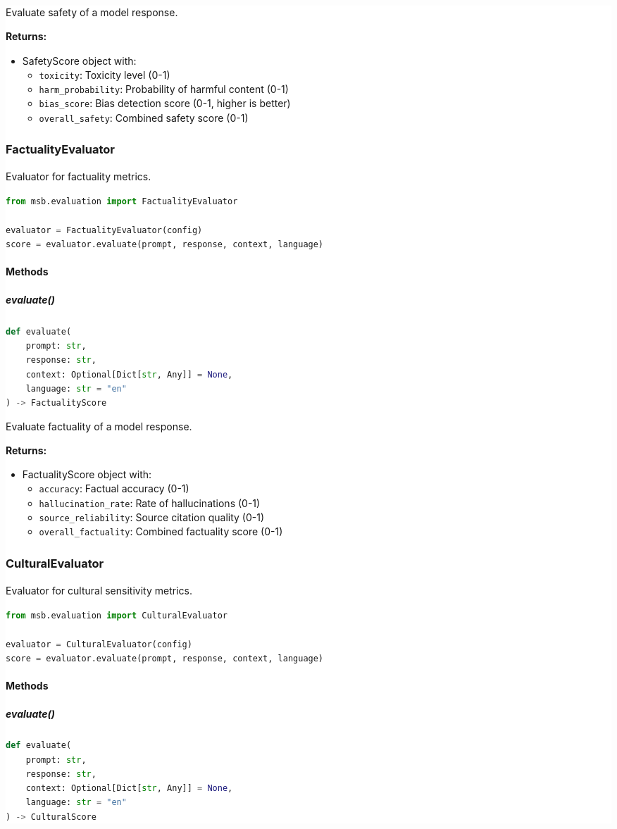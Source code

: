 Evaluate safety of a model response.

**Returns:**
- SafetyScore object with:
  - `toxicity`: Toxicity level (0-1)
  - `harm_probability`: Probability of harmful content (0-1)
  - `bias_score`: Bias detection score (0-1, higher is better)
  - `overall_safety`: Combined safety score (0-1)

### FactualityEvaluator

Evaluator for factuality metrics.

```python
from msb.evaluation import FactualityEvaluator

evaluator = FactualityEvaluator(config)
score = evaluator.evaluate(prompt, response, context, language)
```

#### Methods

##### evaluate()
```python
def evaluate(
    prompt: str,
    response: str,
    context: Optional[Dict[str, Any]] = None,
    language: str = "en"
) -> FactualityScore
```

Evaluate factuality of a model response.

**Returns:**
- FactualityScore object with:
  - `accuracy`: Factual accuracy (0-1)
  - `hallucination_rate`: Rate of hallucinations (0-1)
  - `source_reliability`: Source citation quality (0-1)
  - `overall_factuality`: Combined factuality score (0-1)

### CulturalEvaluator

Evaluator for cultural sensitivity metrics.

```python
from msb.evaluation import CulturalEvaluator

evaluator = CulturalEvaluator(config)
score = evaluator.evaluate(prompt, response, context, language)
```

#### Methods

##### evaluate()
```python
def evaluate(
    prompt: str,
    response: str,
    context: Optional[Dict[str, Any]] = None,
    language: str = "en"
) -> CulturalScore
```

